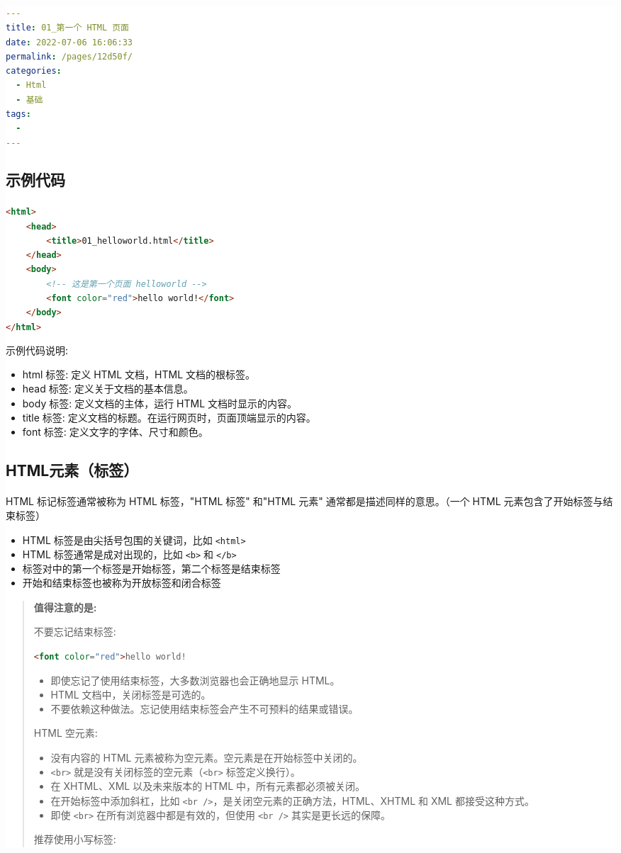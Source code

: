 ```yaml
---
title: 01_第一个 HTML 页面
date: 2022-07-06 16:06:33
permalink: /pages/12d50f/
categories:
  - Html
  - 基础
tags:
  - 
---
```

## 示例代码

```html
<html>
	<head>
		<title>01_helloworld.html</title>
	</head>
	<body>
		<!-- 这是第一个页面 helloworld -->
		<font color="red">hello world!</font>
	</body>
</html>
```

示例代码说明:

- html 标签: 定义 HTML 文档，HTML 文档的根标签。
- head 标签: 定义关于文档的基本信息。
- body 标签: 定义文档的主体，运行 HTML 文档时显示的内容。
- title 标签: 定义文档的标题。在运行网页时，页面顶端显示的内容。
- font 标签: 定义文字的字体、尺寸和颜色。

## HTML元素（标签）

HTML 标记标签通常被称为 HTML 标签，"HTML 标签" 和"HTML 元素" 通常都是描述同样的意思。（一个 HTML 元素包含了开始标签与结束标签）

- HTML 标签是由尖括号包围的关键词，比如 `<html>`
- HTML 标签通常是成对出现的，比如 `<b>` 和 `</b>`
- 标签对中的第一个标签是开始标签，第二个标签是结束标签
- 开始和结束标签也被称为开放标签和闭合标签

> **值得注意的是:**
> 
> 不要忘记结束标签:
> 
> ```html
> <font color="red">hello world!
> ```
> 
> - 即使忘记了使用结束标签，大多数浏览器也会正确地显示 HTML。
> - HTML 文档中，关闭标签是可选的。
> - 不要依赖这种做法。忘记使用结束标签会产生不可预料的结果或错误。
> 
> HTML 空元素:
> 
> - 没有内容的 HTML 元素被称为空元素。空元素是在开始标签中关闭的。
> - `<br>` 就是没有关闭标签的空元素（`<br>` 标签定义换行）。
> - 在 XHTML、XML 以及未来版本的 HTML 中，所有元素都必须被关闭。
> - 在开始标签中添加斜杠，比如 `<br />`，是关闭空元素的正确方法，HTML、XHTML 和 XML 都接受这种方式。
> - 即使 `<br>` 在所有浏览器中都是有效的，但使用 `<br />` 其实是更长远的保障。
> 
> 推荐使用小写标签:
> 